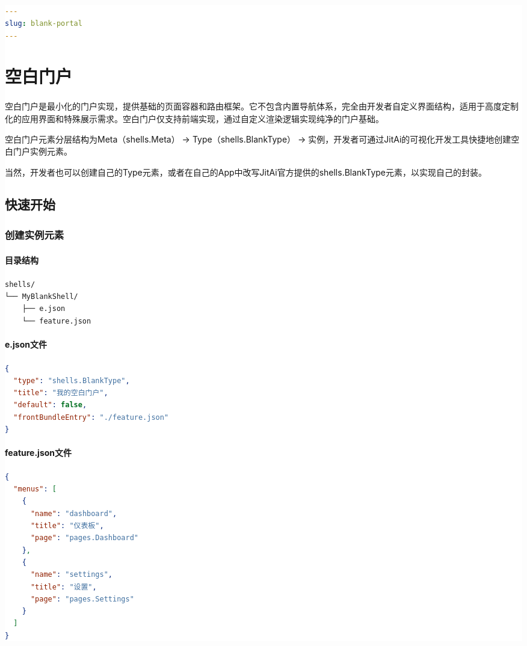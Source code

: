 ```yaml
---
slug: blank-portal
---
```

# 空白门户
空白门户是最小化的门户实现，提供基础的页面容器和路由框架。它不包含内置导航体系，完全由开发者自定义界面结构，适用于高度定制化的应用界面和特殊展示需求。空白门户仅支持前端实现，通过自定义渲染逻辑实现纯净的门户基础。

空白门户元素分层结构为Meta（shells.Meta） → Type（shells.BlankType） → 实例，开发者可通过JitAi的可视化开发工具快捷地创建空白门户实例元素。

当然，开发者也可以创建自己的Type元素，或者在自己的App中改写JitAi官方提供的shells.BlankType元素，以实现自己的封装。

## 快速开始 
### 创建实例元素
#### 目录结构
```text title="推荐目录结构"
shells/
└── MyBlankShell/
    ├── e.json
    └── feature.json
```

#### e.json文件
```json title="基础配置"
{
  "type": "shells.BlankType",
  "title": "我的空白门户",
  "default": false,
  "frontBundleEntry": "./feature.json"
}
```

#### feature.json文件
```json title="菜单配置"
{
  "menus": [
    {
      "name": "dashboard",
      "title": "仪表板",
      "page": "pages.Dashboard"
    },
    {
      "name": "settings", 
      "title": "设置",
      "page": "pages.Settings"
    }
  ]
}
```
